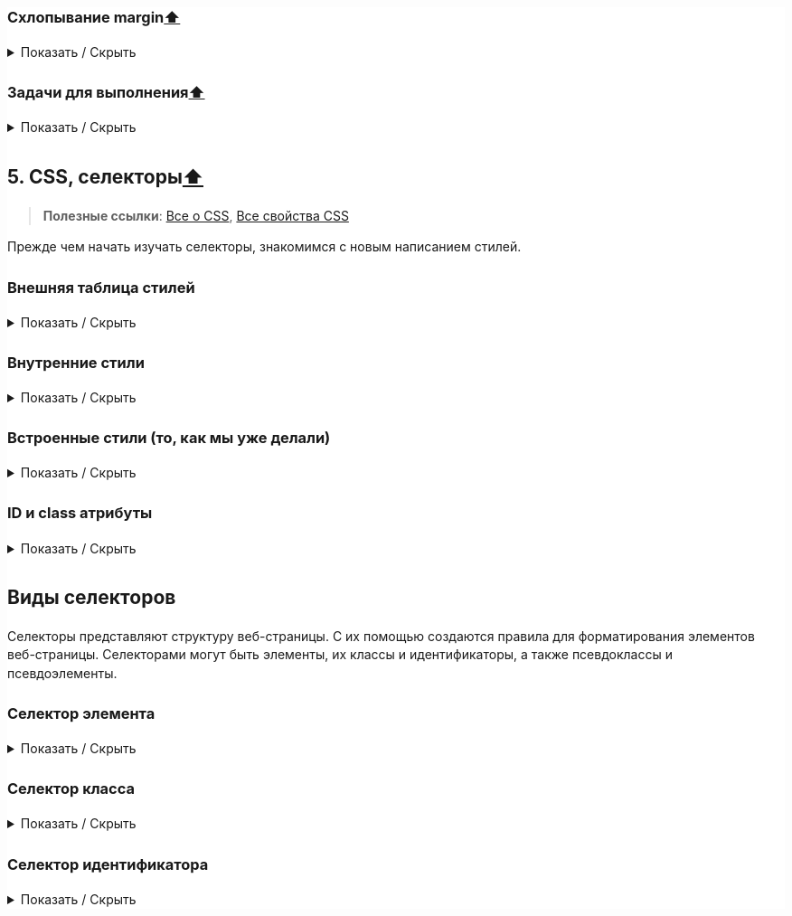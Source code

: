 <a style="dislay: none" id="base-html"></a>
### Схлопывание margin[⬆](#contents)

<details><summary>Показать / Скрыть</summary></details>

<a style="dislay: none" id="base-html"></a>
### Задачи для выполнения[⬆](#contents)

<details><summary>Показать / Скрыть</summary></details>


<a style="dislay: none" id="css-selectors"></a>
## 5. CSS, селекторы[⬆](#contents)

> __Полезные ссылки__: [Все о CSS](https://html5book.ru/css-css3/), [Все свойства CSS](https://hcdev.ru/css/margin//)

Прежде чем начать изучать селекторы, знакомимся с новым написанием стилей. 

### Внешняя таблица стилей

<details><summary>Показать / Скрыть</summary></details>

### Внутренние стили    

<details><summary>Показать / Скрыть</summary></details>


### Встроенные стили (то, как мы уже делали)  

<details><summary>Показать / Скрыть</summary></details>

### ID и class атрибуты

<details><summary>Показать / Скрыть</summary></details>

## Виды селекторов

Селекторы представляют структуру веб-страницы. С их помощью создаются правила для форматирования элементов веб-страницы. Селекторами могут быть элементы, их классы и идентификаторы, а также псевдоклассы и псевдоэлементы.

### Селектор элемента

<details><summary>Показать / Скрыть</summary></details>

### Селектор класса

<details><summary>Показать / Скрыть</summary></details>

### Селектор идентификатора

<details><summary>Показать / Скрыть</summary></details>
